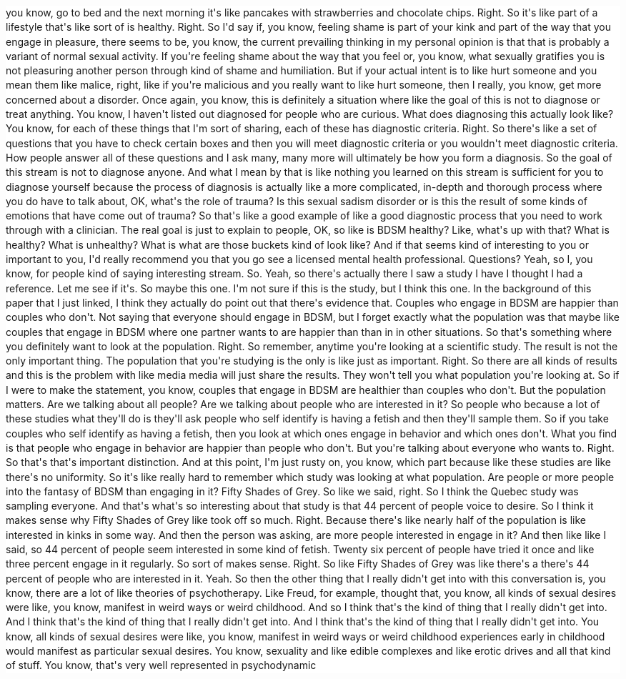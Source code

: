 you know, go to bed and the next morning it's like pancakes with strawberries and chocolate chips. Right. So it's like part of a lifestyle that's like sort of is healthy. Right. So I'd say if, you know, feeling shame is part of your kink and part of the way that you engage in pleasure, there seems to be, you know, the current prevailing thinking in my personal opinion is that that is probably a variant of normal sexual activity. If you're feeling shame about the way that you feel or, you know, what sexually gratifies you is not pleasuring another person through kind of shame and humiliation. But if your actual intent is to like hurt someone and you mean them like malice, right, like if you're malicious and you really want to like hurt someone, then I really, you know, get more concerned about a disorder. Once again, you know, this is definitely a situation where like the goal of this is not to diagnose or treat anything. You know, I haven't listed out diagnosed for people who are curious. What does diagnosing this actually look like? You know, for each of these things that I'm sort of sharing, each of these has diagnostic criteria. Right. So there's like a set of questions that you have to check certain boxes and then you will meet diagnostic criteria or you wouldn't meet diagnostic criteria. How people answer all of these questions and I ask many, many more will ultimately be how you form a diagnosis. So the goal of this stream is not to diagnose anyone. And what I mean by that is like nothing you learned on this stream is sufficient for you to diagnose yourself because the process of diagnosis is actually like a more complicated, in-depth and thorough process where you do have to talk about, OK, what's the role of trauma? Is this sexual sadism disorder or is this the result of some kinds of emotions that have come out of trauma? So that's like a good example of like a good diagnostic process that you need to work through with a clinician. The real goal is just to explain to people, OK, so like is BDSM healthy? Like, what's up with that? What is healthy? What is unhealthy? What is what are those buckets kind of look like? And if that seems kind of interesting to you or important to you, I'd really recommend you that you go see a licensed mental health professional. Questions? Yeah, so I, you know, for people kind of saying interesting stream. So. Yeah, so there's actually there I saw a study I have I thought I had a reference. Let me see if it's. So maybe this one. I'm not sure if this is the study, but I think this one. In the background of this paper that I just linked, I think they actually do point out that there's evidence that. Couples who engage in BDSM are happier than couples who don't. Not saying that everyone should engage in BDSM, but I forget exactly what the population was that maybe like couples that engage in BDSM where one partner wants to are happier than than in in other situations. So that's something where you definitely want to look at the population. Right. So remember, anytime you're looking at a scientific study. The result is not the only important thing. The population that you're studying is the only is like just as important. Right. So there are all kinds of results and this is the problem with like media media will just share the results. They won't tell you what population you're looking at. So if I were to make the statement, you know, couples that engage in BDSM are healthier than couples who don't. But the population matters. Are we talking about all people? Are we talking about people who are interested in it? So people who because a lot of these studies what they'll do is they'll ask people who self identify is having a fetish and then they'll sample them. So if you take couples who self identify as having a fetish, then you look at which ones engage in behavior and which ones don't. What you find is that people who engage in behavior are happier than people who don't. But you're talking about everyone who wants to. Right. So that's that's important distinction. And at this point, I'm just rusty on, you know, which part because like these studies are like there's no uniformity. So it's like really hard to remember which study was looking at what population. Are people or more people into the fantasy of BDSM than engaging in it? Fifty Shades of Grey. So like we said, right. So I think the Quebec study was sampling everyone. And that's what's so interesting about that study is that 44 percent of people voice to desire. So I think it makes sense why Fifty Shades of Grey like took off so much. Right. Because there's like nearly half of the population is like interested in kinks in some way. And then the person was asking, are more people interested in engage in it? And then like like I said, so 44 percent of people seem interested in some kind of fetish. Twenty six percent of people have tried it once and like three percent engage in it regularly. So sort of makes sense. Right. So like Fifty Shades of Grey was like there's a there's 44 percent of people who are interested in it. Yeah. So then the other thing that I really didn't get into with this conversation is, you know, there are a lot of like theories of psychotherapy. Like Freud, for example, thought that, you know, all kinds of sexual desires were like, you know, manifest in weird ways or weird childhood. And so I think that's the kind of thing that I really didn't get into. And I think that's the kind of thing that I really didn't get into. And I think that's the kind of thing that I really didn't get into. You know, all kinds of sexual desires were like, you know, manifest in weird ways or weird childhood experiences early in childhood would manifest as particular sexual desires. You know, sexuality and like edible complexes and like erotic drives and all that kind of stuff. You know, that's very well represented in psychodynamic